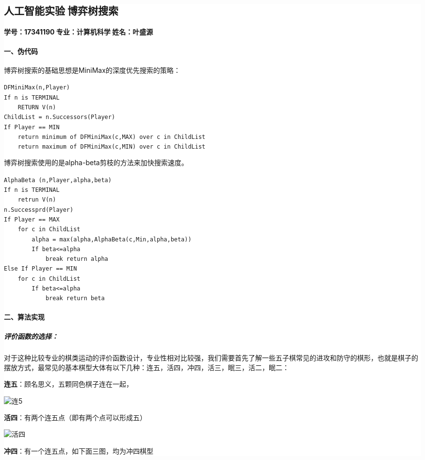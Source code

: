 ## 人工智能实验 博弈树搜索   

**学号：17341190      专业：计算机科学     姓名：叶盛源**

#### 一、伪代码

博弈树搜索的基础思想是MiniMax的深度优先搜索的策略：

````
DFMiniMax(n,Player)
If n is TERMINAL
	RETURN V(n)
ChildList = n.Successors(Player)
If Player == MIN
	return minimum of DFMiniMax(c,MAX) over c in ChildList
	return maximum of DFMiniMax(c,MIN) over c in ChildList
````

博弈树搜索使用的是alpha-beta剪枝的方法来加快搜索速度。

````
AlphaBeta (n,Player,alpha,beta)
If n is TERMINAL
	retrun V(n)
n.Successprd(Player)
If Player == MAX
	for c in ChildList
		alpha = max(alpha,AlphaBeta(c,Min,alpha,beta))
		If beta<=alpha
			break return alpha
Else If Player == MIN
	for c in ChildList
		If beta<=alpha
			break return beta
````



#### 二、算法实现

##### 评价函数的选择：

对于这种比较专业的棋类运动的评价函数设计，专业性相对比较强，我们需要首先了解一些五子棋常见的进攻和防守的棋形，也就是棋子的摆放方式，最常见的基本棋型大体有以下几种：连五，活四，冲四，活三，眠三，活二，眠二：

**连五**：顾名思义，五颗同色棋子连在一起，

![连5](https://img-blog.csdnimg.cn/2019052219344927.png)

**活四**：有两个连五点（即有两个点可以形成五）

![活四](https://img-blog.csdnimg.cn/20190522193648513.png)

**冲四**：有一个连五点，如下面三图，均为冲四棋型
